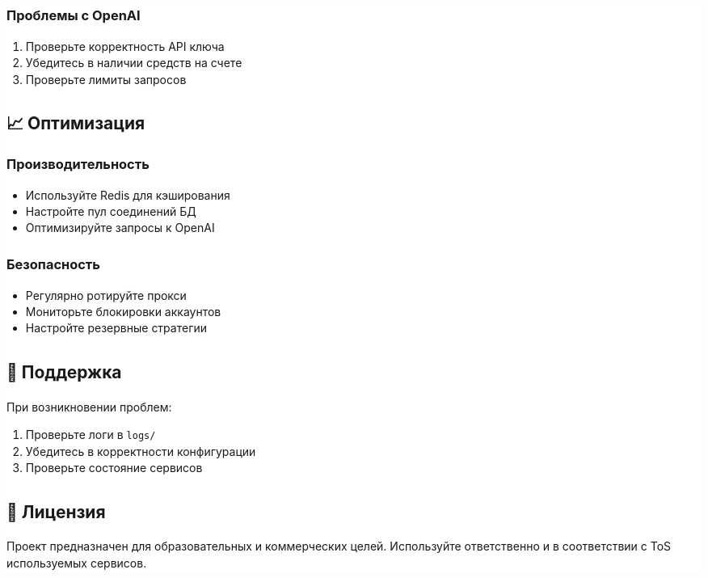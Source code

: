 ### Проблемы с OpenAI

1. Проверьте корректность API ключа
2. Убедитесь в наличии средств на счете
3. Проверьте лимиты запросов

## 📈 Оптимизация

### Производительность

- Используйте Redis для кэширования
- Настройте пул соединений БД
- Оптимизируйте запросы к OpenAI

### Безопасность

- Регулярно ротируйте прокси
- Мониторьте блокировки аккаунтов
- Настройте резервные стратегии

## 🤝 Поддержка

При возникновении проблем:

1. Проверьте логи в `logs/`
2. Убедитесь в корректности конфигурации
3. Проверьте состояние сервисов

## 📄 Лицензия

Проект предназначен для образовательных и коммерческих целей. Используйте ответственно и в соответствии с ToS используемых сервисов.